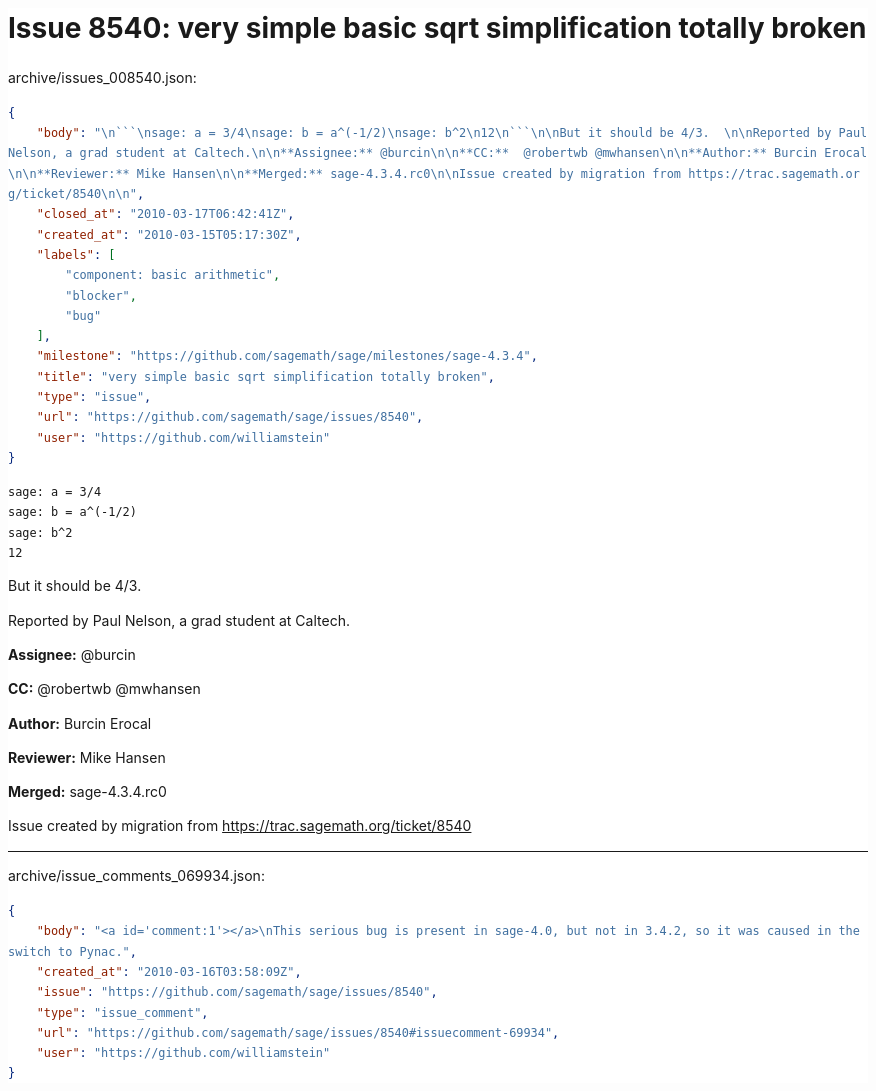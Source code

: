 # Issue 8540: very simple basic sqrt simplification totally broken

archive/issues_008540.json:
```json
{
    "body": "\n```\nsage: a = 3/4\nsage: b = a^(-1/2)\nsage: b^2\n12\n```\n\nBut it should be 4/3.  \n\nReported by Paul Nelson, a grad student at Caltech.\n\n**Assignee:** @burcin\n\n**CC:**  @robertwb @mwhansen\n\n**Author:** Burcin Erocal\n\n**Reviewer:** Mike Hansen\n\n**Merged:** sage-4.3.4.rc0\n\nIssue created by migration from https://trac.sagemath.org/ticket/8540\n\n",
    "closed_at": "2010-03-17T06:42:41Z",
    "created_at": "2010-03-15T05:17:30Z",
    "labels": [
        "component: basic arithmetic",
        "blocker",
        "bug"
    ],
    "milestone": "https://github.com/sagemath/sage/milestones/sage-4.3.4",
    "title": "very simple basic sqrt simplification totally broken",
    "type": "issue",
    "url": "https://github.com/sagemath/sage/issues/8540",
    "user": "https://github.com/williamstein"
}
```

```
sage: a = 3/4
sage: b = a^(-1/2)
sage: b^2
12
```

But it should be 4/3.  

Reported by Paul Nelson, a grad student at Caltech.

**Assignee:** @burcin

**CC:**  @robertwb @mwhansen

**Author:** Burcin Erocal

**Reviewer:** Mike Hansen

**Merged:** sage-4.3.4.rc0

Issue created by migration from https://trac.sagemath.org/ticket/8540





---

archive/issue_comments_069934.json:
```json
{
    "body": "<a id='comment:1'></a>\nThis serious bug is present in sage-4.0, but not in 3.4.2, so it was caused in the switch to Pynac.",
    "created_at": "2010-03-16T03:58:09Z",
    "issue": "https://github.com/sagemath/sage/issues/8540",
    "type": "issue_comment",
    "url": "https://github.com/sagemath/sage/issues/8540#issuecomment-69934",
    "user": "https://github.com/williamstein"
}
```
